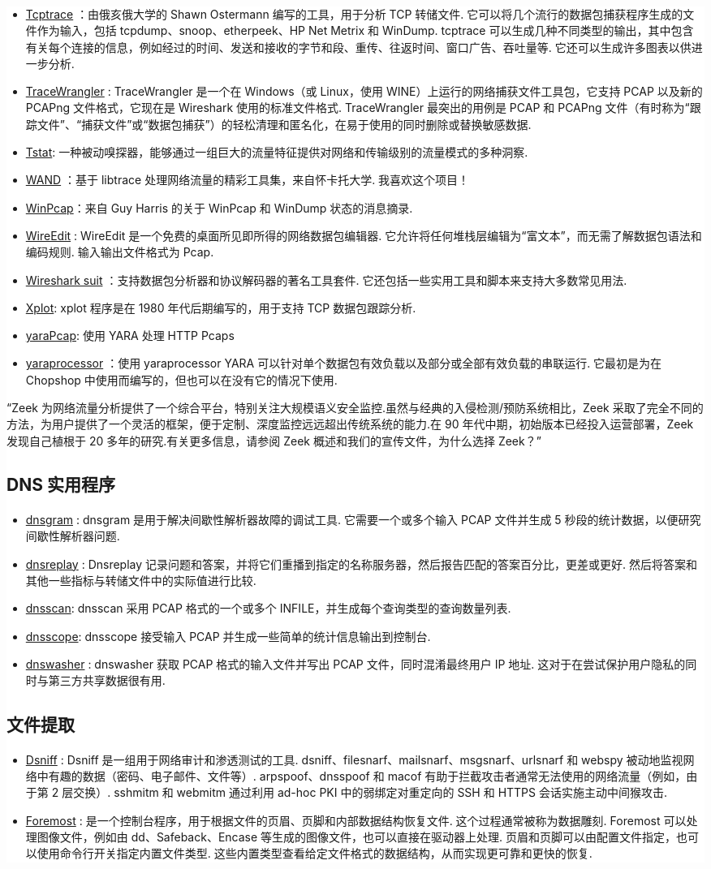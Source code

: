 * [Tcptrace](https://github.com/blitz/tcptrace) ：由俄亥俄大学的 Shawn Ostermann 编写的工具，用于分析 TCP 转储文件. 它可以将几个流行的数据包捕获程序生成的文件作为输入，包括 tcpdump、snoop、etherpeek、HP Net Metrix 和 WinDump.  tcptrace 可以生成几种不同类型的输出，其中包含有关每个连接的信息，例如经过的时间、发送和接收的字节和段、重传、往返时间、窗口广告、吞吐量等. 它还可以生成许多图表以供进一步分析.

* [TraceWrangler](https://www.tracewrangler.com/) : TraceWrangler 是一个在 Windows（或 Linux，使用 WINE）上运行的网络捕获文件工具包，它支持 PCAP 以及新的 PCAPng 文件格式，它现在是 Wireshark 使用的标准文件格式.  TraceWrangler 最突出的用例是 PCAP 和 PCAPng 文件（有时称为“跟踪文件”、“捕获文件”或“数据包捕获”）的轻松清理和匿名化，在易于使用的同时删除或替换敏感数据.

* [Tstat](http://tstat.tlc.polito.it/): 一种被动嗅探器，能够通过一组巨大的流量特征提供对网络和传输级别的流量模式的多种洞察.

* [WAND](https://research.wand.net.nz/) ：基于 libtrace 处理网络流量的精彩工具集，来自怀卡托大学. 我喜欢这个项目！

* [WinPcap](https://www.winpcap.org/)：来自 Guy Harris 的关于 WinPcap 和 WinDump 状态的消息摘录.

* [WireEdit](https://wireedit.com/) : WireEdit 是一个免费的桌面所见即所得的网络数据包编辑器. 它允许将任何堆栈层编辑为“富文本”，而无需了解数据包语法和编码规则. 输入输出文件格式为 Pcap.

* [Wireshark suit](https://wiki.wireshark.org/Tools) ：支持数据包分析器和协议解码器的著名工具套件. 它还包括一些实用工具和脚本来支持大多数常见用法.

* [Xplot](http://www.xplot.org/): xplot 程序是在 1980 年代后期编写的，用于支持 TCP 数据包跟踪分析.

* [yaraPcap](https://github.com/kevthehermit/YaraPcap): 使用 YARA 处理 HTTP Pcaps

* [yaraprocessor](https://github.com/MITRECND/yaraprocessor) ：使用 yaraprocessor YARA 可以针对单个数据包有效负载以及部分或全部有效负载的串联运行. 它最初是为在 Chopshop 中使用而编写的，但也可以在没有它的情况下使用.

“Zeek 为网络流量分析提供了一个综合平台，特别关注大规模语义安全监控.虽然与经典的入侵检测/预防系统相比，Zeek 采取了完全不同的方法，为用户提供了一个灵活的框架，便于定制、深度监控远远超出传统系统的能力.在 90 年代中期，初始版本已经投入运营部署，Zeek 发现自己植根于 20 多年的研究.有关更多信息，请参阅 Zeek 概述和我们的宣传文件，为什么选择 Zeek？”

DNS 实用程序<a name="dnstools"></a>
--------------------------------------------

* [dnsgram](https://doc.powerdns.com/authoritative/manpages/dnsgram.1.html) : dnsgram 是用于解决间歇性解析器故障的调试工具. 它需要一个或多个输入 PCAP 文件并生成 5 秒段的统计数据，以便研究间歇性解析器问题.

* [dnsreplay](https://doc.powerdns.com/authoritative/manpages/dnsreplay.1.html) : Dnsreplay 记录问题和答案，并将它们重播到指定的名称服务器，然后报告匹配的答案百分比，更差或更好. 然后将答案和其他一些指标与转储文件中的实际值进行比较.

* [dnsscan](https://doc.powerdns.com/authoritative/manpages/dnsscan.1.html): dnsscan 采用 PCAP 格式的一个或多个 INFILE，并生成每个查询类型的查询数量列表.

* [dnsscope](https://doc.powerdns.com/authoritative/manpages/dnsscope.1.html): dnsscope 接受输入 PCAP 并生成一些简单的统计信息输出到控制台.

* [dnswasher](https://doc.powerdns.com/authoritative/manpages/dnswasher.1.html) : dnswasher 获取 PCAP 格式的输入文件并写出 PCAP 文件，同时混淆最终用户 IP 地址. 这对于在尝试保护用户隐私的同时与第三方共享数据很有用.


文件提取<a name="fileextraction"></a>
--------------------------------------------


* [Dsniff](https://www.monkey.org/~dugsong/dsniff/) : Dsniff 是一组用于网络审计和渗透测试的工具.  dsniff、filesnarf、mailsnarf、msgsnarf、urlsnarf 和 webspy 被动地监视网络中有趣的数据（密码、电子邮件、文件等）.  arpspoof、dnsspoof 和 macof 有助于拦截攻击者通常无法使用的网络流量（例如，由于第 2 层交换）.  sshmitm 和 webmitm 通过利用 ad-hoc PKI 中的弱绑定对重定向的 SSH 和 HTTPS 会话实施主动中间猴攻击.

* [Foremost](https://github.com/jonstewart/foremost) : 是一个控制台程序，用于根据文件的页眉、页脚和内部数据结构恢复文件. 这个过程通常被称为数据雕刻.  Foremost 可以处理图像文件，例如由 dd、Safeback、Encase 等生成的图像文件，也可以直接在驱动器上处理. 页眉和页脚可以由配置文件指定，也可以使用命令行开关指定内置文件类型. 这些内置类型查看给定文件格式的数据结构，从而实现更可靠和更快的恢复.
